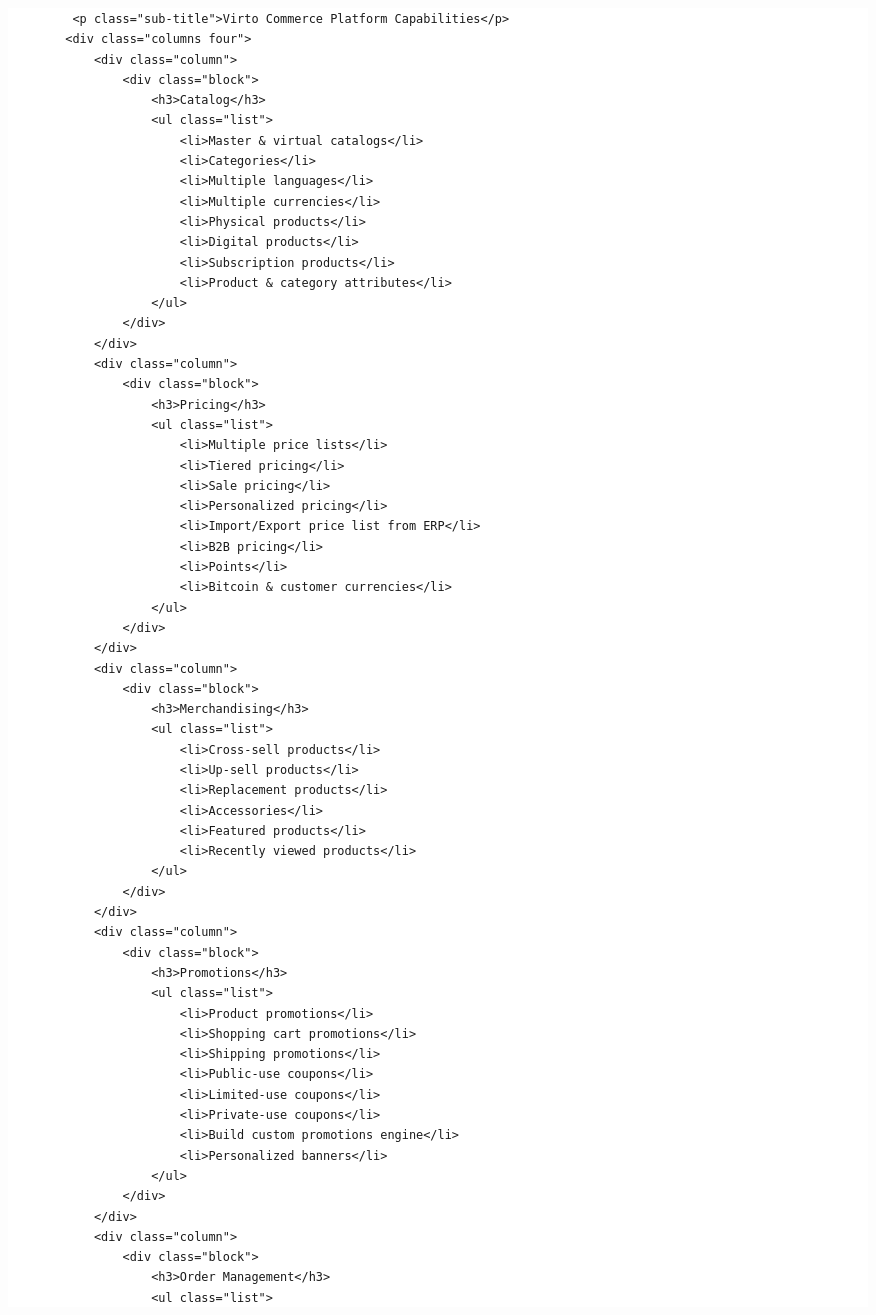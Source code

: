              <p class="sub-title">Virto Commerce Platform Capabilities</p>
            <div class="columns four">
                <div class="column">
                    <div class="block">
                        <h3>Catalog</h3>
                        <ul class="list">
                            <li>Master & virtual catalogs</li>
                            <li>Categories</li>
                            <li>Multiple languages</li>
                            <li>Multiple currencies</li>
                            <li>Physical products</li>
                            <li>Digital products</li>
                            <li>Subscription products</li>
                            <li>Product & category attributes</li>
                        </ul>
                    </div>
                </div>
                <div class="column">
                    <div class="block">
                        <h3>Pricing</h3>
                        <ul class="list">
                            <li>Multiple price lists</li>
                            <li>Tiered pricing</li>
                            <li>Sale pricing</li>
                            <li>Personalized pricing</li>
                            <li>Import/Export price list from ERP</li>
                            <li>B2B pricing</li>
                            <li>Points</li>
                            <li>Bitcoin & customer currencies</li>
                        </ul>
                    </div>
                </div>
                <div class="column">
                    <div class="block">
                        <h3>Merchandising</h3>
                        <ul class="list">
                            <li>Cross-sell products</li>
                            <li>Up-sell products</li>
                            <li>Replacement products</li>
                            <li>Accessories</li>
                            <li>Featured products</li>
                            <li>Recently viewed products</li>
                        </ul>
                    </div>
                </div>
                <div class="column">
                    <div class="block">
                        <h3>Promotions</h3>
                        <ul class="list">
                            <li>Product promotions</li>
                            <li>Shopping cart promotions</li>
                            <li>Shipping promotions</li>
                            <li>Public-use coupons</li>
                            <li>Limited-use coupons</li>
                            <li>Private-use coupons</li>
                            <li>Build custom promotions engine</li>
                            <li>Personalized banners</li>
                        </ul>
                    </div>
                </div>
                <div class="column">
                    <div class="block">
                        <h3>Order Management</h3>
                        <ul class="list">